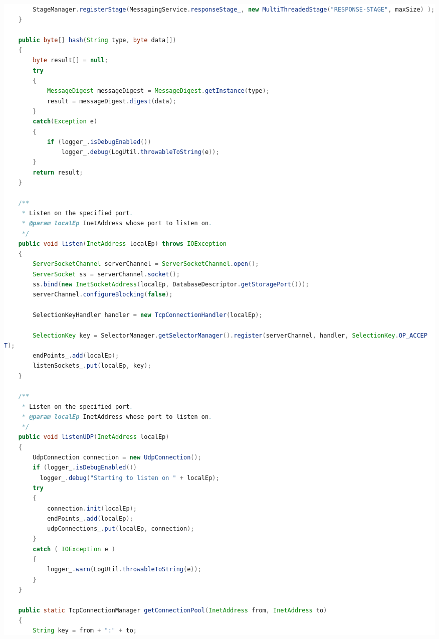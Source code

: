 ```java
        StageManager.registerStage(MessagingService.responseStage_, new MultiThreadedStage("RESPONSE-STAGE", maxSize) );
    }
    
    public byte[] hash(String type, byte data[])
    {
        byte result[] = null;
        try
        {
            MessageDigest messageDigest = MessageDigest.getInstance(type);
            result = messageDigest.digest(data);
        }
        catch(Exception e)
        {
            if (logger_.isDebugEnabled())
                logger_.debug(LogUtil.throwableToString(e));
        }
        return result;
    }
    
    /**
     * Listen on the specified port.
     * @param localEp InetAddress whose port to listen on.
     */
    public void listen(InetAddress localEp) throws IOException
    {        
        ServerSocketChannel serverChannel = ServerSocketChannel.open();
        ServerSocket ss = serverChannel.socket();
        ss.bind(new InetSocketAddress(localEp, DatabaseDescriptor.getStoragePort()));
        serverChannel.configureBlocking(false);
        
        SelectionKeyHandler handler = new TcpConnectionHandler(localEp);

        SelectionKey key = SelectorManager.getSelectorManager().register(serverChannel, handler, SelectionKey.OP_ACCEPT);          
        endPoints_.add(localEp);            
        listenSockets_.put(localEp, key);             
    }
    
    /**
     * Listen on the specified port.
     * @param localEp InetAddress whose port to listen on.
     */
    public void listenUDP(InetAddress localEp)
    {
        UdpConnection connection = new UdpConnection();
        if (logger_.isDebugEnabled())
          logger_.debug("Starting to listen on " + localEp);
        try
        {
            connection.init(localEp);
            endPoints_.add(localEp);
            udpConnections_.put(localEp, connection);
        }
        catch ( IOException e )
        {
            logger_.warn(LogUtil.throwableToString(e));
        }
    }
    
    public static TcpConnectionManager getConnectionPool(InetAddress from, InetAddress to)
    {
        String key = from + ":" + to;
```